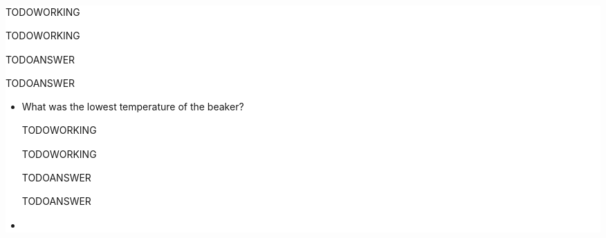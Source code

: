 TODOWORKING

</div>
<div class='working'>

TODOWORKING

</div>
</div>
<div class='answers'>
<div class='answer'>

TODOANSWER

</div>
<div class='answer'>

TODOANSWER

</div>
</div>
<ul class='subquestion TODO'>
<li>
<div class='question_envelope rag_red subquestion'>
<div class='topics'>
<ul>
</ul>
</div>
<div class='question subquestion'>

What was the lowest temperature of the beaker?

</div>
<div class='workings'>
<div class='working'>

TODOWORKING

</div>
<div class='working'>

TODOWORKING

</div>
</div>
<div class='answers'>
<div class='answer'>

TODOANSWER

</div>
<div class='answer'>

TODOANSWER

</div>
</div>

</div>
</li>
<li>
<div class='question_envelope rag_red subquestion'>
<div class='topics'>
<ul>
</ul>
</div>
<div class='question subquestion'>
